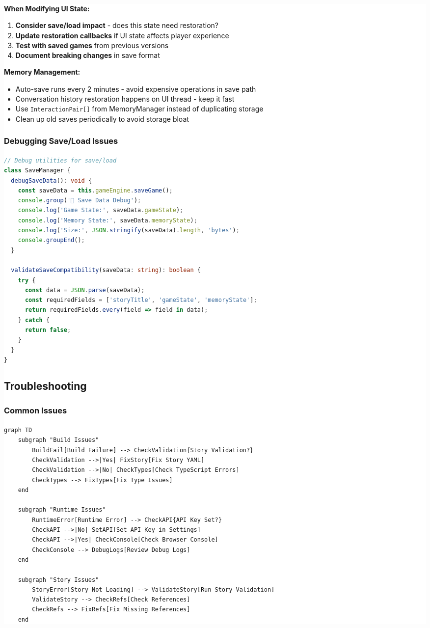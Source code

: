 **When Modifying UI State:**
1. **Consider save/load impact** - does this state need restoration?
2. **Update restoration callbacks** if UI state affects player experience
3. **Test with saved games** from previous versions
4. **Document breaking changes** in save format

**Memory Management:**
- Auto-save runs every 2 minutes - avoid expensive operations in save path
- Conversation history restoration happens on UI thread - keep it fast
- Use `InteractionPair[]` from MemoryManager instead of duplicating storage
- Clean up old saves periodically to avoid storage bloat

### Debugging Save/Load Issues

```typescript
// Debug utilities for save/load
class SaveManager {
  debugSaveData(): void {
    const saveData = this.gameEngine.saveGame();
    console.group('💾 Save Data Debug');
    console.log('Game State:', saveData.gameState);
    console.log('Memory State:', saveData.memoryState);
    console.log('Size:', JSON.stringify(saveData).length, 'bytes');
    console.groupEnd();
  }
  
  validateSaveCompatibility(saveData: string): boolean {
    try {
      const data = JSON.parse(saveData);
      const requiredFields = ['storyTitle', 'gameState', 'memoryState'];
      return requiredFields.every(field => field in data);
    } catch {
      return false;
    }
  }
}
```

## Troubleshooting

### Common Issues

```mermaid
graph TD
    subgraph "Build Issues"
        BuildFail[Build Failure] --> CheckValidation{Story Validation?}
        CheckValidation -->|Yes| FixStory[Fix Story YAML]
        CheckValidation -->|No| CheckTypes[Check TypeScript Errors]
        CheckTypes --> FixTypes[Fix Type Issues]
    end
    
    subgraph "Runtime Issues"
        RuntimeError[Runtime Error] --> CheckAPI{API Key Set?}
        CheckAPI -->|No| SetAPI[Set API Key in Settings]
        CheckAPI -->|Yes| CheckConsole[Check Browser Console]
        CheckConsole --> DebugLogs[Review Debug Logs]
    end
    
    subgraph "Story Issues"
        StoryError[Story Not Loading] --> ValidateStory[Run Story Validation]
        ValidateStory --> CheckRefs[Check References]
        CheckRefs --> FixRefs[Fix Missing References]
    end
```
